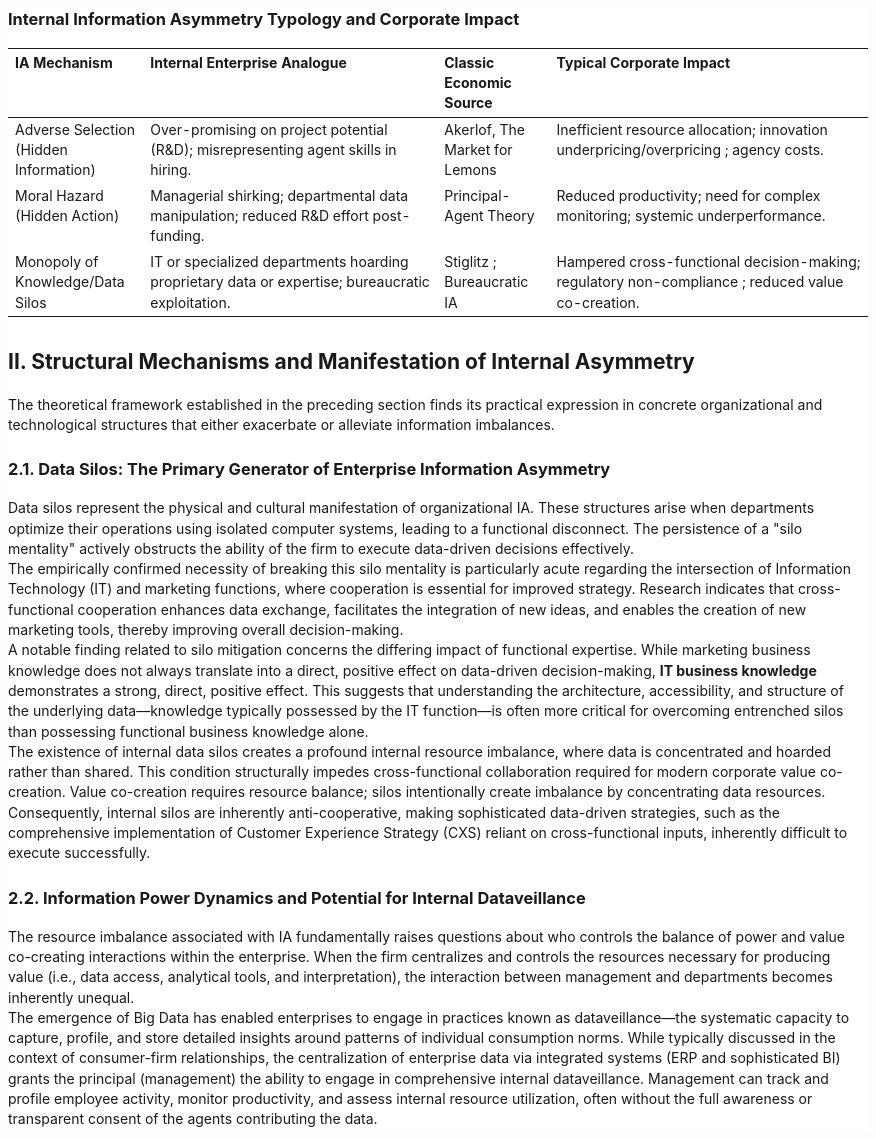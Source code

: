 ### **Internal Information Asymmetry Typology and Corporate Impact**

| IA Mechanism | Internal Enterprise Analogue | Classic Economic Source | Typical Corporate Impact |
| :---- | :---- | :---- | :---- |
| Adverse Selection (Hidden Information) | Over-promising on project potential (R\&D); misrepresenting agent skills in hiring. | Akerlof, The Market for Lemons | Inefficient resource allocation; innovation underpricing/overpricing ; agency costs. |
| Moral Hazard (Hidden Action) | Managerial shirking; departmental data manipulation; reduced R\&D effort post-funding. | Principal-Agent Theory | Reduced productivity; need for complex monitoring; systemic underperformance. |
| Monopoly of Knowledge/Data Silos | IT or specialized departments hoarding proprietary data or expertise; bureaucratic exploitation. | Stiglitz ; Bureaucratic IA | Hampered cross-functional decision-making; regulatory non-compliance ; reduced value co-creation. |

## **II. Structural Mechanisms and Manifestation of Internal Asymmetry**

The theoretical framework established in the preceding section finds its practical expression in concrete organizational and technological structures that either exacerbate or alleviate information imbalances.

### **2.1. Data Silos: The Primary Generator of Enterprise Information Asymmetry**

Data silos represent the physical and cultural manifestation of organizational IA. These structures arise when departments optimize their operations using isolated computer systems, leading to a functional disconnect. The persistence of a "silo mentality" actively obstructs the ability of the firm to execute data-driven decisions effectively.  
The empirically confirmed necessity of breaking this silo mentality is particularly acute regarding the intersection of Information Technology (IT) and marketing functions, where cooperation is essential for improved strategy. Research indicates that cross-functional cooperation enhances data exchange, facilitates the integration of new ideas, and enables the creation of new marketing tools, thereby improving overall decision-making.  
A notable finding related to silo mitigation concerns the differing impact of functional expertise. While marketing business knowledge does not always translate into a direct, positive effect on data-driven decision-making, **IT business knowledge** demonstrates a strong, direct, positive effect. This suggests that understanding the architecture, accessibility, and structure of the underlying data—knowledge typically possessed by the IT function—is often more critical for overcoming entrenched silos than possessing functional business knowledge alone.  
The existence of internal data silos creates a profound internal resource imbalance, where data is concentrated and hoarded rather than shared. This condition structurally impedes cross-functional collaboration required for modern corporate value co-creation. Value co-creation requires resource balance; silos intentionally create imbalance by concentrating data resources. Consequently, internal silos are inherently anti-cooperative, making sophisticated data-driven strategies, such as the comprehensive implementation of Customer Experience Strategy (CXS) reliant on cross-functional inputs, inherently difficult to execute successfully.

### **2.2. Information Power Dynamics and Potential for Internal Dataveillance**

The resource imbalance associated with IA fundamentally raises questions about who controls the balance of power and value co-creating interactions within the enterprise. When the firm centralizes and controls the resources necessary for producing value (i.e., data access, analytical tools, and interpretation), the interaction between management and departments becomes inherently unequal.  
The emergence of Big Data has enabled enterprises to engage in practices known as dataveillance—the systematic capacity to capture, profile, and store detailed insights around patterns of individual consumption norms. While typically discussed in the context of consumer-firm relationships, the centralization of enterprise data via integrated systems (ERP and sophisticated BI) grants the principal (management) the ability to engage in comprehensive internal dataveillance. Management can track and profile employee activity, monitor productivity, and assess internal resource utilization, often without the full awareness or transparent consent of the agents contributing the data.  